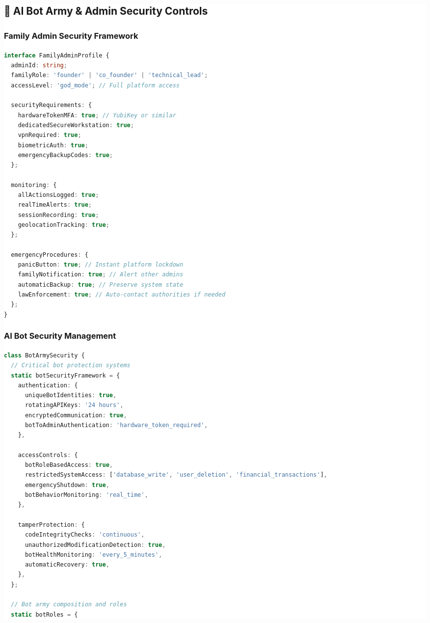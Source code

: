 
## 🤖 AI Bot Army & Admin Security Controls

### **Family Admin Security Framework**
```typescript
interface FamilyAdminProfile {
  adminId: string;
  familyRole: 'founder' | 'co_founder' | 'technical_lead';
  accessLevel: 'god_mode'; // Full platform access
  
  securityRequirements: {
    hardwareTokenMFA: true; // YubiKey or similar
    dedicatedSecureWorkstation: true;
    vpnRequired: true;
    biometricAuth: true;
    emergencyBackupCodes: true;
  };
  
  monitoring: {
    allActionsLogged: true;
    realTimeAlerts: true;
    sessionRecording: true;
    geolocationTracking: true;
  };
  
  emergencyProcedures: {
    panicButton: true; // Instant platform lockdown
    familyNotification: true; // Alert other admins
    automaticBackup: true; // Preserve system state
    lawEnforcement: true; // Auto-contact authorities if needed
  };
}
```

### **AI Bot Security Management**
```typescript
class BotArmySecurity {
  // Critical bot protection systems
  static botSecurityFramework = {
    authentication: {
      uniqueBotIdentities: true,
      rotatingAPIKeys: '24 hours',
      encryptedCommunication: true,
      botToAdminAuthentication: 'hardware_token_required',
    },
    
    accessControls: {
      botRoleBasedAccess: true,
      restrictedSystemAccess: ['database_write', 'user_deletion', 'financial_transactions'],
      emergencyShutdown: true,
      botBehaviorMonitoring: 'real_time',
    },
    
    tamperProtection: {
      codeIntegrityChecks: 'continuous',
      unauthorizedModificationDetection: true,
      botHealthMonitoring: 'every_5_minutes',
      automaticRecovery: true,
    },
  };

  // Bot army composition and roles
  static botRoles = {
```